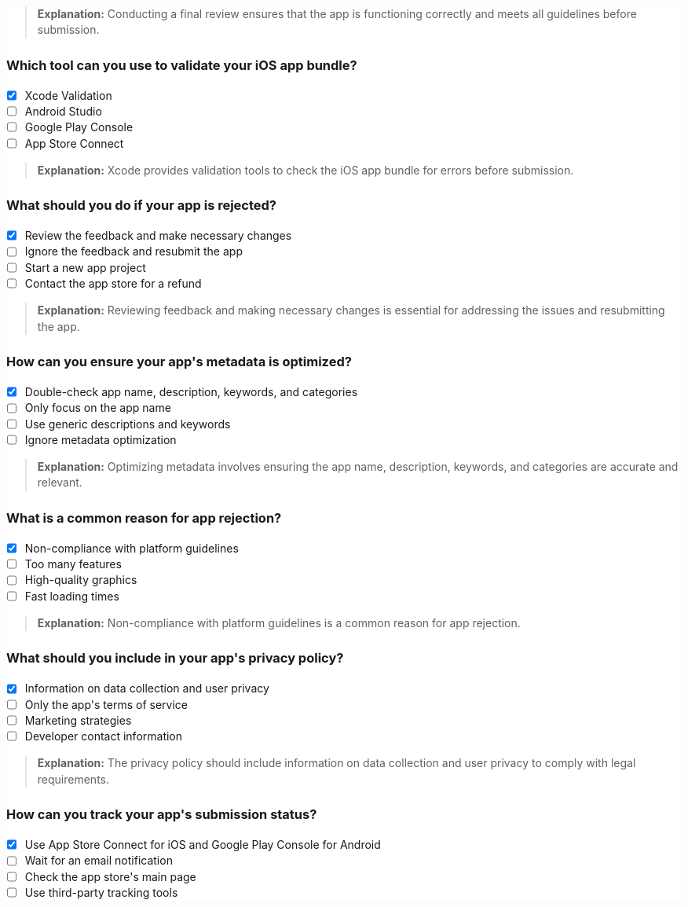 > **Explanation:** Conducting a final review ensures that the app is functioning correctly and meets all guidelines before submission.

### Which tool can you use to validate your iOS app bundle?

- [x] Xcode Validation
- [ ] Android Studio
- [ ] Google Play Console
- [ ] App Store Connect

> **Explanation:** Xcode provides validation tools to check the iOS app bundle for errors before submission.

### What should you do if your app is rejected?

- [x] Review the feedback and make necessary changes
- [ ] Ignore the feedback and resubmit the app
- [ ] Start a new app project
- [ ] Contact the app store for a refund

> **Explanation:** Reviewing feedback and making necessary changes is essential for addressing the issues and resubmitting the app.

### How can you ensure your app's metadata is optimized?

- [x] Double-check app name, description, keywords, and categories
- [ ] Only focus on the app name
- [ ] Use generic descriptions and keywords
- [ ] Ignore metadata optimization

> **Explanation:** Optimizing metadata involves ensuring the app name, description, keywords, and categories are accurate and relevant.

### What is a common reason for app rejection?

- [x] Non-compliance with platform guidelines
- [ ] Too many features
- [ ] High-quality graphics
- [ ] Fast loading times

> **Explanation:** Non-compliance with platform guidelines is a common reason for app rejection.

### What should you include in your app's privacy policy?

- [x] Information on data collection and user privacy
- [ ] Only the app's terms of service
- [ ] Marketing strategies
- [ ] Developer contact information

> **Explanation:** The privacy policy should include information on data collection and user privacy to comply with legal requirements.

### How can you track your app's submission status?

- [x] Use App Store Connect for iOS and Google Play Console for Android
- [ ] Wait for an email notification
- [ ] Check the app store's main page
- [ ] Use third-party tracking tools
